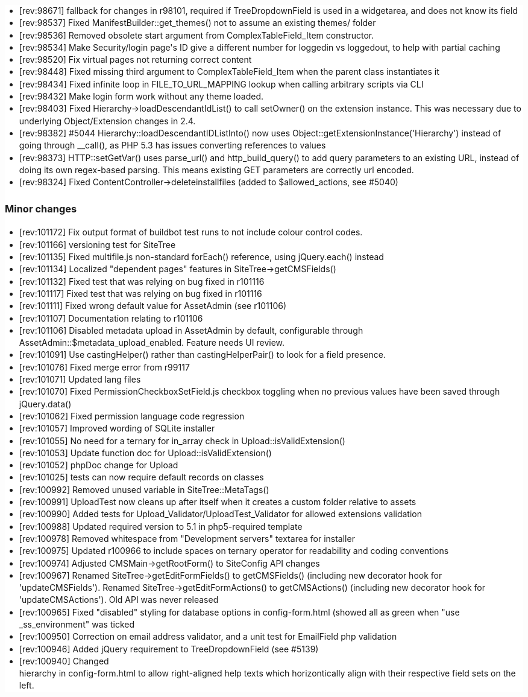  * [rev:98671] fallback for changes in r98101, required if TreeDropdownField is used in a widgetarea, and does not know its field
 * [rev:98537] Fixed ManifestBuilder::get_themes() not to assume an existing themes/ folder
 * [rev:98536] Removed obsolete start argument from ComplexTableField_Item constructor.
 * [rev:98534] Make Security/login page's ID give a different number for loggedin vs loggedout, to help with partial caching
 * [rev:98520] Fix virtual pages not returning correct content
 * [rev:98448] Fixed missing third argument to ComplexTableField_Item when the parent class instantiates it
 * [rev:98434] Fixed infinite loop in FILE_TO_URL_MAPPING lookup when calling arbitrary scripts via CLI
 * [rev:98432] Make login form work without any theme loaded.
 * [rev:98403] Fixed Hierarchy->loadDescendantIdList() to call setOwner() on the extension instance. This was necessary due to underlying Object/Extension changes in 2.4.
 * [rev:98382] #5044 Hierarchy::loadDescendantIDListInto() now uses Object::getExtensionInstance('Hierarchy') instead of going through __call(), as PHP 5.3 has issues converting references to values
 * [rev:98373] HTTP::setGetVar() uses parse_url() and http_build_query() to add query parameters to an existing URL, instead of doing its own regex-based parsing. This means existing GET parameters are correctly url encoded.
 * [rev:98324] Fixed ContentController->deleteinstallfiles (added to $allowed_actions, see #5040)


###  Minor changes

 * [rev:101172] Fix output format of buildbot test runs to not include colour control codes.
 * [rev:101166] versioning test for SiteTree
 * [rev:101135] Fixed multifile.js non-standard forEach() reference, using jQuery.each() instead
 * [rev:101134] Localized "dependent pages" features in SiteTree->getCMSFields()
 * [rev:101132] Fixed test that was relying on bug fixed in r101116
 * [rev:101117] Fixed test that was relying on bug fixed in r101116
 * [rev:101111] Fixed wrong default value for AssetAdmin (see r101106)
 * [rev:101107] Documentation relating to r101106
 * [rev:101106] Disabled metadata upload in AssetAdmin by default, configurable through AssetAdmin::$metadata_upload_enabled. Feature needs UI review.
 * [rev:101091] Use castingHelper() rather than castingHelperPair() to look for a field presence.
 * [rev:101076] Fixed merge error from r99117
 * [rev:101071] Updated lang files
 * [rev:101070] Fixed PermissionCheckboxSetField.js checkbox toggling when no previous values have been saved through jQuery.data()
 * [rev:101062] Fixed permission language code regression
 * [rev:101057] Improved wording of SQLite installer
 * [rev:101055] No need for a ternary for in_array check in Upload::isValidExtension()
 * [rev:101053] Update function doc for Upload::isValidExtension()
 * [rev:101052] phpDoc change for Upload
 * [rev:101025] tests can now require default records on classes
 * [rev:100992] Removed unused variable in SiteTree::MetaTags()
 * [rev:100991] UploadTest now cleans up after itself when it creates a custom folder relative to assets
 * [rev:100990] Added tests for Upload_Validator/UploadTest_Validator for allowed extensions validation
 * [rev:100988] Updated required version to 5.1 in php5-required template
 * [rev:100978] Removed whitespace from "Development servers" textarea for installer
 * [rev:100975] Updated r100966 to include spaces on ternary operator for readability and coding conventions
 * [rev:100974] Adjusted CMSMain->getRootForm() to SiteConfig API changes
 * [rev:100967] Renamed SiteTree->getEditFormFields() to getCMSFields() (including new decorator hook for 'updateCMSFields'). Renamed SiteTree->getEditFormActions() to getCMSActions() (including new decorator hook for 'updateCMSActions'). Old API was never released
 * [rev:100965] Fixed "disabled" styling for database options in config-form.html (showed all as green when "use _ss_environment" was ticked
 * [rev:100950] Correction on email address validator, and a unit test for EmailField php validation
 * [rev:100946] Added jQuery requirement to TreeDropdownField (see #5139)
 * [rev:100940] Changed <div> hierarchy in config-form.html to allow right-aligned help texts which horizontically align with their respective field sets on the left.